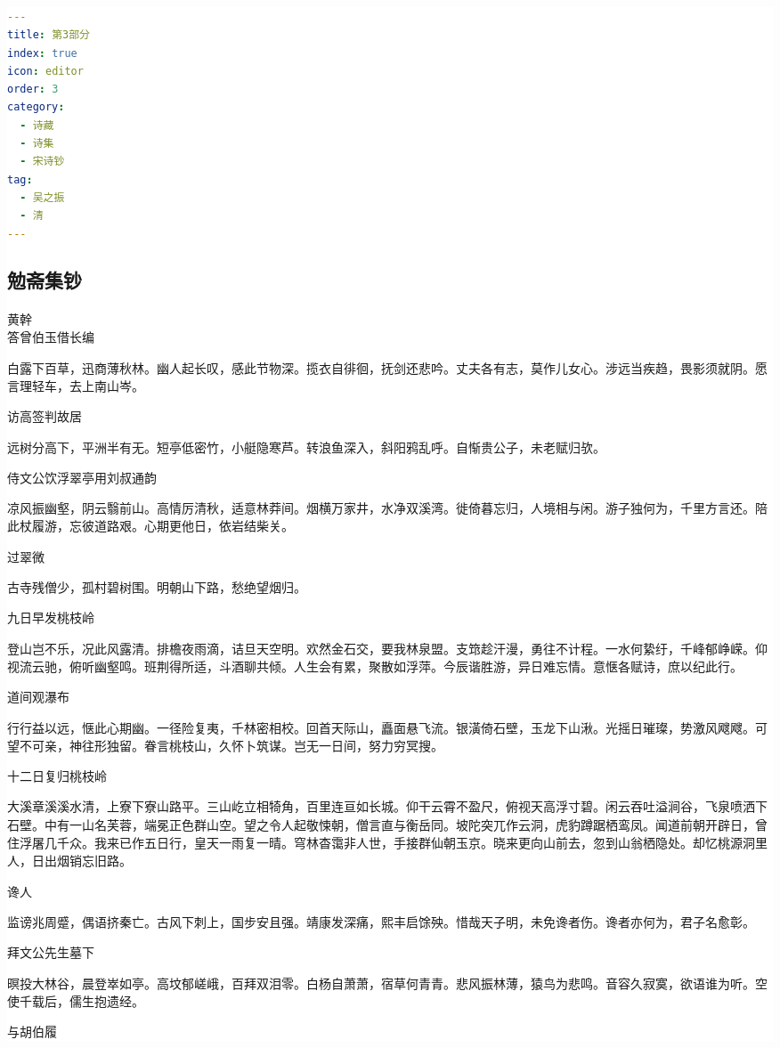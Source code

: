 ```yaml
---
title: 第3部分
index: true
icon: editor
order: 3
category:
  - 诗藏
  - 诗集
  - 宋诗钞
tag:
  - 吴之振
  - 清
---
```


## 勉斋集钞  

黄幹  
答曾伯玉借长编  

白露下百草，迅商薄秋林。幽人起长叹，感此节物深。揽衣自徘徊，抚剑还悲吟。丈夫各有志，莫作儿女心。涉远当疾趋，畏影须就阴。愿言理轻车，去上南山岑。  

访高签判故居  

远树分高下，平洲半有无。短亭低密竹，小艇隐寒芦。转浪鱼深入，斜阳鸦乱呼。自惭贵公子，未老赋归欤。  

侍文公饮浮翠亭用刘叔通韵  

凉风振幽壑，阴云翳前山。高情厉清秋，适意林莽间。烟横万家井，水净双溪湾。徙倚暮忘归，人境相与闲。游子独何为，千里方言还。陪此杖履游，忘彼道路艰。心期更他日，依岩结柴关。  

过翠微  

古寺残僧少，孤村碧树围。明朝山下路，愁绝望烟归。  

九日早发桃枝岭  

登山岂不乐，况此风露清。排檐夜雨滴，诘旦天空明。欢然金石交，要我林泉盟。支筇趁汗漫，勇往不计程。一水何絷纡，千峰郁峥嵘。仰视流云驰，俯听幽壑鸣。班荆得所适，斗酒聊共倾。人生会有累，聚散如浮萍。今辰谐胜游，异日难忘情。意惬各赋诗，庶以纪此行。  

道间观瀑布  

行行益以远，惬此心期幽。一径险复夷，千林密相校。回首天际山，矗面悬飞流。银潢倚石壁，玉龙下山湫。光摇日璀璨，势激风飕飕。可望不可亲，神往形独留。眷言桃枝山，久怀卜筑谋。岂无一日间，努力穷冥搜。  

十二日复归桃枝岭  

大溪章溪溪水清，上寮下寮山路平。三山屹立相犄角，百里连亘如长城。仰干云霄不盈尺，俯视天高浮寸碧。闲云吞吐溢涧谷，飞泉喷洒下石壁。中有一山名芙蓉，端冕正色群山空。望之令人起敬悚朝，僧言直与衡岳同。坡陀突兀作云洞，虎豹蹲踞栖鸾凤。闻道前朝开辟日，曾住浮屠几千众。我来已作五日行，皇天一雨复一晴。穹林杳霭非人世，手接群仙朝玉京。晓来更向山前去，忽到山翁栖隐处。却忆桃源洞里人，日出烟销忘旧路。  

谗人  

监谤兆周蹙，偶语挤秦亡。古风下刺上，国步安且强。靖康发深痛，熙丰启馀殃。惜哉天子明，未免谗者伤。谗者亦何为，君子名愈彰。  

拜文公先生墓下  

暝投大林谷，晨登崒如亭。高坟郁嵯峨，百拜双泪零。白杨自萧萧，宿草何青青。悲风振林薄，猿鸟为悲鸣。音容久寂寞，欲语谁为听。空使千载后，儒生抱遗经。  

与胡伯履  
